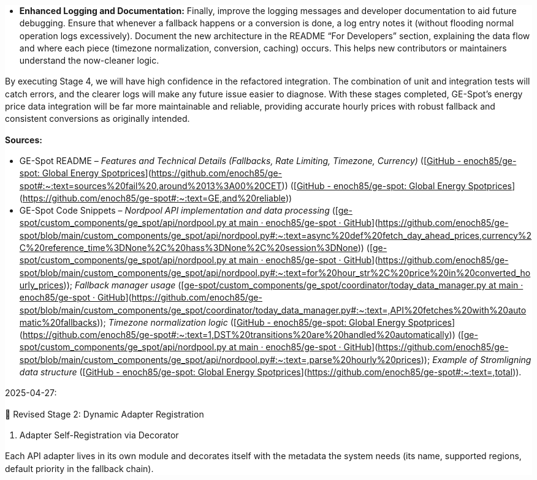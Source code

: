 - **Enhanced Logging and Documentation:** Finally, improve the logging messages and developer documentation to aid future debugging. Ensure that whenever a fallback happens or a conversion is done, a log entry notes it (without flooding normal operation logs excessively). Document the new architecture in the README “For Developers” section, explaining the data flow and where each piece (timezone normalization, conversion, caching) occurs. This helps new contributors or maintainers understand the now-cleaner logic.  

By executing Stage 4, we will have high confidence in the refactored integration. The combination of unit and integration tests will catch errors, and the clearer logs will make any future issue easier to diagnose. With these stages completed, GE-Spot’s energy price data integration will be far more maintainable and reliable, providing accurate hourly prices with robust fallback and consistent conversions as originally intended. 

**Sources:**

- GE-Spot README – *Features and Technical Details (Fallbacks, Rate Limiting, Timezone, Currency)* ([[GitHub - enoch85/ge-spot: Global Energy Spotprices](https://github.com/enoch85/ge-spot#:~:text=sources%20fail%20,around%2013%3A00%20CET)](https://github.com/enoch85/ge-spot#:~:text=sources%20fail%20,around%2013%3A00%20CET)) ([[GitHub - enoch85/ge-spot: Global Energy Spotprices](https://github.com/enoch85/ge-spot#:~:text=GE,and%20reliable)](https://github.com/enoch85/ge-spot#:~:text=GE,and%20reliable))  
- GE-Spot Code Snippets – *Nordpool API implementation and data processing* ([[ge-spot/custom_components/ge_spot/api/nordpool.py at main · enoch85/ge-spot · GitHub](https://github.com/enoch85/ge-spot/blob/main/custom_components/ge_spot/api/nordpool.py#:~:text=async%20def%20fetch_day_ahead_prices,currency%2C%20reference_time%3DNone%2C%20hass%3DNone%2C%20session%3DNone)](https://github.com/enoch85/ge-spot/blob/main/custom_components/ge_spot/api/nordpool.py#:~:text=async%20def%20fetch_day_ahead_prices,currency%2C%20reference_time%3DNone%2C%20hass%3DNone%2C%20session%3DNone)) ([[ge-spot/custom_components/ge_spot/api/nordpool.py at main · enoch85/ge-spot · GitHub](https://github.com/enoch85/ge-spot/blob/main/custom_components/ge_spot/api/nordpool.py#:~:text=for%20hour_str%2C%20price%20in%20converted_hourly_prices)](https://github.com/enoch85/ge-spot/blob/main/custom_components/ge_spot/api/nordpool.py#:~:text=for%20hour_str%2C%20price%20in%20converted_hourly_prices)); *Fallback manager usage* ([[ge-spot/custom_components/ge_spot/coordinator/today_data_manager.py at main · enoch85/ge-spot · GitHub](https://github.com/enoch85/ge-spot/blob/main/custom_components/ge_spot/coordinator/today_data_manager.py#:~:text=,API%20fetches%20with%20automatic%20fallbacks)](https://github.com/enoch85/ge-spot/blob/main/custom_components/ge_spot/coordinator/today_data_manager.py#:~:text=,API%20fetches%20with%20automatic%20fallbacks)); *Timezone normalization logic* ([[GitHub - enoch85/ge-spot: Global Energy Spotprices](https://github.com/enoch85/ge-spot#:~:text=1,DST%20transitions%20are%20handled%20automatically)](https://github.com/enoch85/ge-spot#:~:text=1,DST%20transitions%20are%20handled%20automatically)) ([[ge-spot/custom_components/ge_spot/api/nordpool.py at main · enoch85/ge-spot · GitHub](https://github.com/enoch85/ge-spot/blob/main/custom_components/ge_spot/api/nordpool.py#:~:text=,parse%20hourly%20prices)](https://github.com/enoch85/ge-spot/blob/main/custom_components/ge_spot/api/nordpool.py#:~:text=,parse%20hourly%20prices)); *Example of Stromligning data structure* ([[GitHub - enoch85/ge-spot: Global Energy Spotprices](https://github.com/enoch85/ge-spot#:~:text=,total)](https://github.com/enoch85/ge-spot#:~:text=,total)).



2025-04-27:

🔄 Revised Stage 2: Dynamic Adapter Registration
1. Adapter Self-Registration via Decorator

Each API adapter lives in its own module and decorates itself with the metadata the system needs (its name, supported regions, default priority in the fallback chain).
